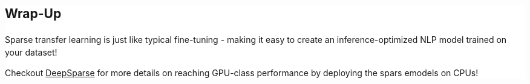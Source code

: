 ## Wrap-Up

Sparse transfer learning is just like typical fine-tuning - making it easy to create an inference-optimized 
NLP model trained on your dataset!

Checkout [DeepSparse](https://github.com/neuralmagic/deepsparse) for more details on reaching GPU-class performance by
deploying the spars emodels on CPUs!
